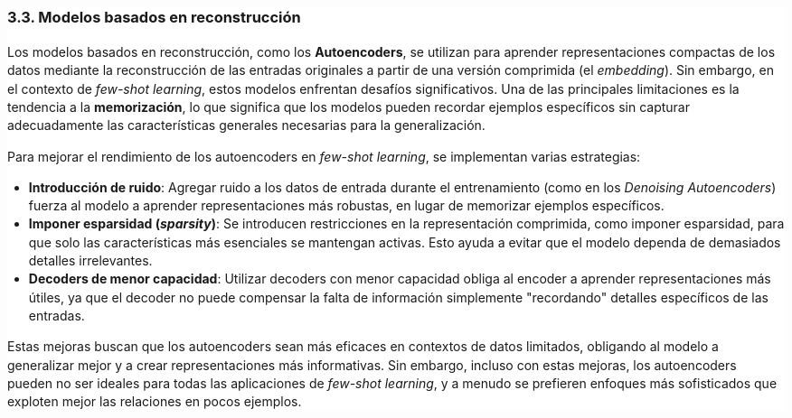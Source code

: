 ### 3.3. Modelos basados en reconstrucción

Los modelos basados en reconstrucción, como los **Autoencoders**, se utilizan
para aprender representaciones compactas de los datos mediante la reconstrucción
de las entradas originales a partir de una versión comprimida (el _embedding_).
Sin embargo, en el contexto de _few-shot learning_, estos modelos enfrentan
desafíos significativos. Una de las principales limitaciones es la tendencia a
la **memorización**, lo que significa que los modelos pueden recordar ejemplos
específicos sin capturar adecuadamente las características generales necesarias
para la generalización.

Para mejorar el rendimiento de los autoencoders en _few-shot learning_, se
implementan varias estrategias:

- **Introducción de ruido**: Agregar ruido a los datos de entrada durante el
  entrenamiento (como en los _Denoising Autoencoders_) fuerza al modelo a
  aprender representaciones más robustas, en lugar de memorizar ejemplos
  específicos.
- **Imponer esparsidad (_sparsity_)**: Se introducen restricciones en la
  representación comprimida, como imponer esparsidad, para que solo las
  características más esenciales se mantengan activas. Esto ayuda a evitar que
  el modelo dependa de demasiados detalles irrelevantes.
- **Decoders de menor capacidad**: Utilizar decoders con menor capacidad obliga
  al encoder a aprender representaciones más útiles, ya que el decoder no puede
  compensar la falta de información simplemente "recordando" detalles
  específicos de las entradas.

Estas mejoras buscan que los autoencoders sean más eficaces en contextos de
datos limitados, obligando al modelo a generalizar mejor y a crear
representaciones más informativas. Sin embargo, incluso con estas mejoras, los
autoencoders pueden no ser ideales para todas las aplicaciones de _few-shot
learning_, y a menudo se prefieren enfoques más sofisticados que exploten mejor
las relaciones en pocos ejemplos.
